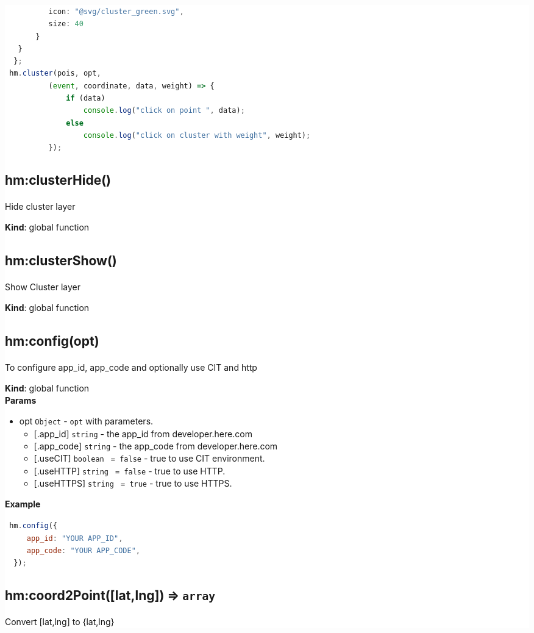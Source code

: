 ```js
          icon: "@svg/cluster_green.svg",
          size: 40
       }
   }
  };
 hm.cluster(pois, opt,
          (event, coordinate, data, weight) => {
              if (data)
                  console.log("click on point ", data);
              else
                  console.log("click on cluster with weight", weight);
          });
```
<a name="hm_clusterHide"></a>

## hm:clusterHide()
Hide cluster layer

**Kind**: global function  
<a name="hm_clusterShow"></a>

## hm:clusterShow()
Show Cluster layer

**Kind**: global function  
<a name="hm_config"></a>

## hm:config(opt)
To configure app_id, app_code and optionally use CIT and http

**Kind**: global function  
**Params**

- opt <code>Object</code> - `opt` with parameters.
    - [.app_id] <code>string</code> - the app_id from developer.here.com
    - [.app_code] <code>string</code> - the app_code from developer.here.com
    - [.useCIT] <code>boolean</code> <code> = false</code> - true to use CIT environment.
    - [.useHTTP] <code>string</code> <code> = false</code> - true to use HTTP.
    - [.useHTTPS] <code>string</code> <code> = true</code> - true to use HTTPS.

**Example**  
```js
 hm.config({
     app_id: "YOUR APP_ID",
     app_code: "YOUR APP_CODE",
  });
 ```
<a name="hm_coord2Point"></a>

## hm:coord2Point([lat,lng]) ⇒ <code>array</code>
Convert [lat,lng] to {lat,lng}
